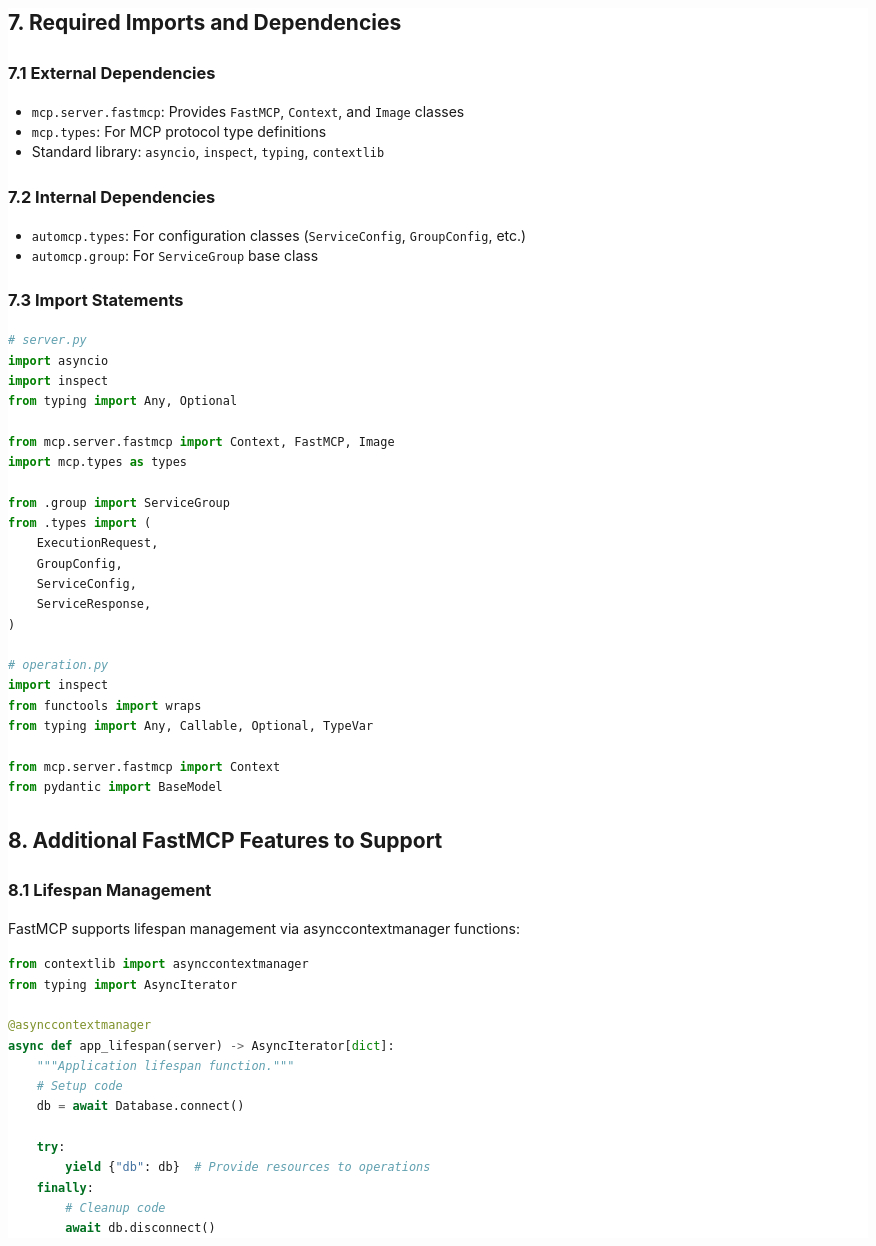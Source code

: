## 7. Required Imports and Dependencies

### 7.1 External Dependencies

- `mcp.server.fastmcp`: Provides `FastMCP`, `Context`, and `Image` classes
- `mcp.types`: For MCP protocol type definitions
- Standard library: `asyncio`, `inspect`, `typing`, `contextlib`

### 7.2 Internal Dependencies

- `automcp.types`: For configuration classes (`ServiceConfig`, `GroupConfig`, etc.)
- `automcp.group`: For `ServiceGroup` base class

### 7.3 Import Statements

```python
# server.py
import asyncio
import inspect
from typing import Any, Optional

from mcp.server.fastmcp import Context, FastMCP, Image
import mcp.types as types

from .group import ServiceGroup
from .types import (
    ExecutionRequest,
    GroupConfig,
    ServiceConfig,
    ServiceResponse,
)

# operation.py
import inspect
from functools import wraps
from typing import Any, Callable, Optional, TypeVar

from mcp.server.fastmcp import Context
from pydantic import BaseModel
```

## 8. Additional FastMCP Features to Support

### 8.1 Lifespan Management

FastMCP supports lifespan management via asynccontextmanager functions:

```python
from contextlib import asynccontextmanager
from typing import AsyncIterator

@asynccontextmanager
async def app_lifespan(server) -> AsyncIterator[dict]:
    """Application lifespan function."""
    # Setup code
    db = await Database.connect()
    
    try:
        yield {"db": db}  # Provide resources to operations
    finally:
        # Cleanup code
        await db.disconnect()
```
